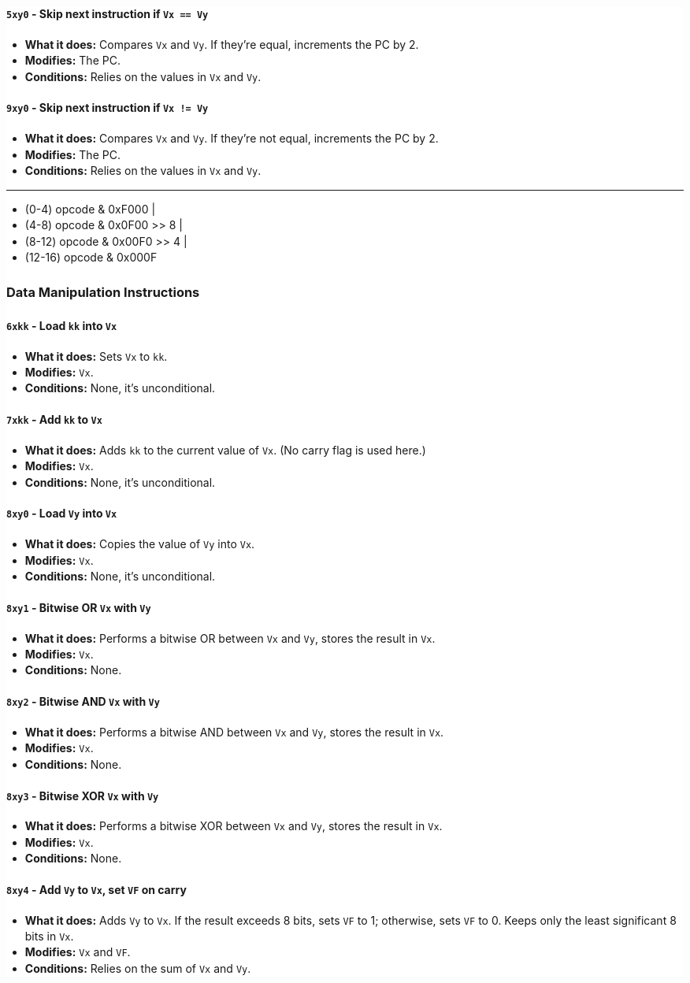 #### `5xy0` - Skip next instruction if `Vx == Vy`
- **What it does:** Compares `Vx` and `Vy`. If they’re equal, increments the PC by 2.
- **Modifies:** The PC.
- **Conditions:** Relies on the values in `Vx` and `Vy`.

#### `9xy0` - Skip next instruction if `Vx != Vy`
- **What it does:** Compares `Vx` and `Vy`. If they’re not equal, increments the PC by 2.
- **Modifies:** The PC.
- **Conditions:** Relies on the values in `Vx` and `Vy`.

---
- (0-4)   opcode & 0xF000 |
- (4-8)   opcode & 0x0F00 >> 8 |
- (8-12)  opcode & 0x00F0 >> 4 |
- (12-16) opcode & 0x000F

### **Data Manipulation Instructions**
#### `6xkk` - Load `kk` into `Vx`
- **What it does:** Sets `Vx` to `kk`.
- **Modifies:** `Vx`.
- **Conditions:** None, it’s unconditional.

#### `7xkk` - Add `kk` to `Vx`
- **What it does:** Adds `kk` to the current value of `Vx`. (No carry flag is used here.)
- **Modifies:** `Vx`.
- **Conditions:** None, it’s unconditional.

#### `8xy0` - Load `Vy` into `Vx`
- **What it does:** Copies the value of `Vy` into `Vx`.
- **Modifies:** `Vx`.
- **Conditions:** None, it’s unconditional.

#### `8xy1` - Bitwise OR `Vx` with `Vy`
- **What it does:** Performs a bitwise OR between `Vx` and `Vy`, stores the result in `Vx`.
- **Modifies:** `Vx`.
- **Conditions:** None.

#### `8xy2` - Bitwise AND `Vx` with `Vy`
- **What it does:** Performs a bitwise AND between `Vx` and `Vy`, stores the result in `Vx`.
- **Modifies:** `Vx`.
- **Conditions:** None.

#### `8xy3` - Bitwise XOR `Vx` with `Vy`
- **What it does:** Performs a bitwise XOR between `Vx` and `Vy`, stores the result in `Vx`.
- **Modifies:** `Vx`.
- **Conditions:** None.

#### `8xy4` - Add `Vy` to `Vx`, set `VF` on carry
- **What it does:** Adds `Vy` to `Vx`. If the result exceeds 8 bits, sets `VF` to 1; otherwise, sets `VF` to 0. Keeps only the least significant 8 bits in `Vx`.
- **Modifies:** `Vx` and `VF`.
- **Conditions:** Relies on the sum of `Vx` and `Vy`.
